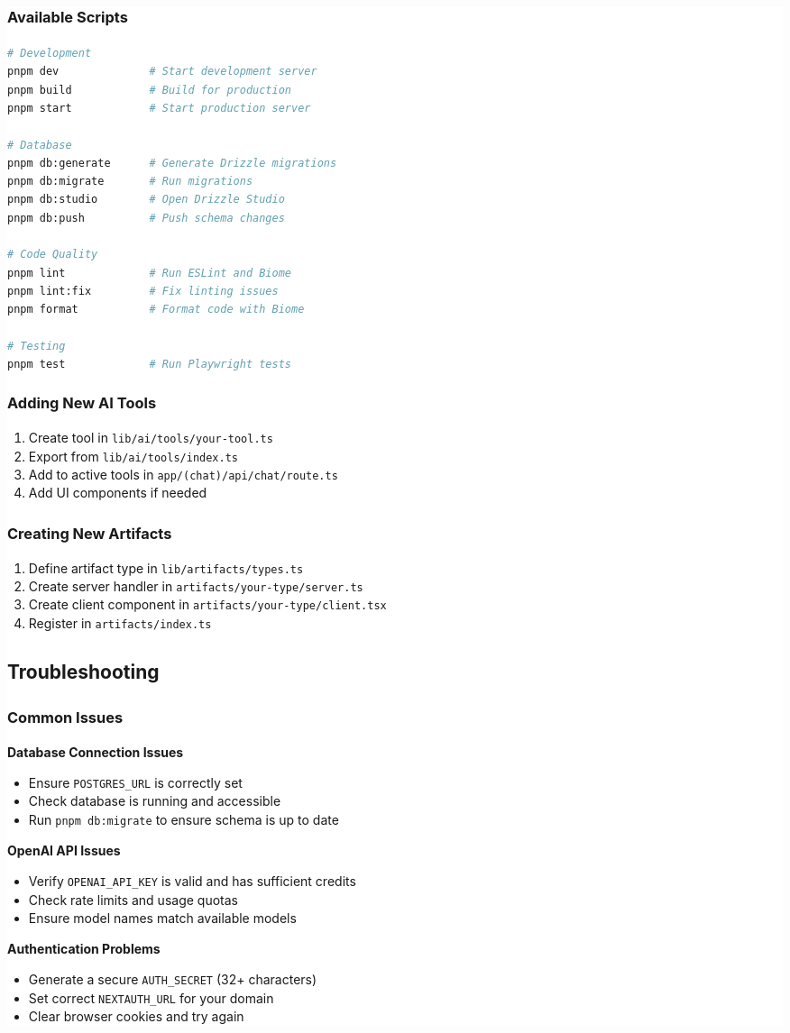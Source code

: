 ### Available Scripts

```bash
# Development
pnpm dev              # Start development server
pnpm build            # Build for production
pnpm start            # Start production server

# Database
pnpm db:generate      # Generate Drizzle migrations
pnpm db:migrate       # Run migrations
pnpm db:studio        # Open Drizzle Studio
pnpm db:push          # Push schema changes

# Code Quality
pnpm lint             # Run ESLint and Biome
pnpm lint:fix         # Fix linting issues
pnpm format           # Format code with Biome

# Testing
pnpm test             # Run Playwright tests
```

### Adding New AI Tools

1. Create tool in `lib/ai/tools/your-tool.ts`
2. Export from `lib/ai/tools/index.ts`
3. Add to active tools in `app/(chat)/api/chat/route.ts`
4. Add UI components if needed

### Creating New Artifacts

1. Define artifact type in `lib/artifacts/types.ts`
2. Create server handler in `artifacts/your-type/server.ts`
3. Create client component in `artifacts/your-type/client.tsx`
4. Register in `artifacts/index.ts`

## Troubleshooting

### Common Issues

**Database Connection Issues**
- Ensure `POSTGRES_URL` is correctly set
- Check database is running and accessible
- Run `pnpm db:migrate` to ensure schema is up to date

**OpenAI API Issues**
- Verify `OPENAI_API_KEY` is valid and has sufficient credits
- Check rate limits and usage quotas
- Ensure model names match available models

**Authentication Problems**
- Generate a secure `AUTH_SECRET` (32+ characters)
- Set correct `NEXTAUTH_URL` for your domain
- Clear browser cookies and try again
